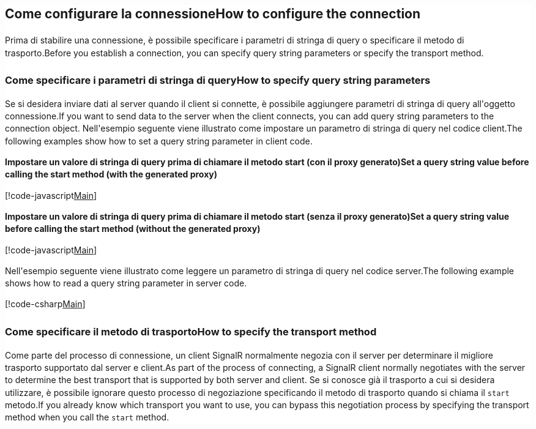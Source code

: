 
<a id="configureconnection"></a>

## <a name="how-to-configure-the-connection"></a><span data-ttu-id="4ff67-246">Come configurare la connessione</span><span class="sxs-lookup"><span data-stu-id="4ff67-246">How to configure the connection</span></span>

<span data-ttu-id="4ff67-247">Prima di stabilire una connessione, è possibile specificare i parametri di stringa di query o specificare il metodo di trasporto.</span><span class="sxs-lookup"><span data-stu-id="4ff67-247">Before you establish a connection, you can specify query string parameters or specify the transport method.</span></span>

<a id="querystring"></a>

### <a name="how-to-specify-query-string-parameters"></a><span data-ttu-id="4ff67-248">Come specificare i parametri di stringa di query</span><span class="sxs-lookup"><span data-stu-id="4ff67-248">How to specify query string parameters</span></span>

<span data-ttu-id="4ff67-249">Se si desidera inviare dati al server quando il client si connette, è possibile aggiungere parametri di stringa di query all'oggetto connessione.</span><span class="sxs-lookup"><span data-stu-id="4ff67-249">If you want to send data to the server when the client connects, you can add query string parameters to the connection object.</span></span> <span data-ttu-id="4ff67-250">Nell'esempio seguente viene illustrato come impostare un parametro di stringa di query nel codice client.</span><span class="sxs-lookup"><span data-stu-id="4ff67-250">The following examples show how to set a query string parameter in client code.</span></span>

<span data-ttu-id="4ff67-251">**Impostare un valore di stringa di query prima di chiamare il metodo start (con il proxy generato)**</span><span class="sxs-lookup"><span data-stu-id="4ff67-251">**Set a query string value before calling the start method (with the generated proxy)**</span></span>

[!code-javascript[Main](hubs-api-guide-javascript-client/samples/sample12.js?highlight=1)]

<span data-ttu-id="4ff67-252">**Impostare un valore di stringa di query prima di chiamare il metodo start (senza il proxy generato)**</span><span class="sxs-lookup"><span data-stu-id="4ff67-252">**Set a query string value before calling the start method (without the generated proxy)**</span></span>

[!code-javascript[Main](hubs-api-guide-javascript-client/samples/sample13.js?highlight=2)]

<span data-ttu-id="4ff67-253">Nell'esempio seguente viene illustrato come leggere un parametro di stringa di query nel codice server.</span><span class="sxs-lookup"><span data-stu-id="4ff67-253">The following example shows how to read a query string parameter in server code.</span></span>

[!code-csharp[Main](hubs-api-guide-javascript-client/samples/sample14.cs?highlight=5)]

<a id="transport"></a>

### <a name="how-to-specify-the-transport-method"></a><span data-ttu-id="4ff67-254">Come specificare il metodo di trasporto</span><span class="sxs-lookup"><span data-stu-id="4ff67-254">How to specify the transport method</span></span>

<span data-ttu-id="4ff67-255">Come parte del processo di connessione, un client SignalR normalmente negozia con il server per determinare il migliore trasporto supportato dal server e client.</span><span class="sxs-lookup"><span data-stu-id="4ff67-255">As part of the process of connecting, a SignalR client normally negotiates with the server to determine the best transport that is supported by both server and client.</span></span> <span data-ttu-id="4ff67-256">Se si conosce già il trasporto a cui si desidera utilizzare, è possibile ignorare questo processo di negoziazione specificando il metodo di trasporto quando si chiama il `start` metodo.</span><span class="sxs-lookup"><span data-stu-id="4ff67-256">If you already know which transport you want to use, you can bypass this negotiation process by specifying the transport method when you call the `start` method.</span></span>

